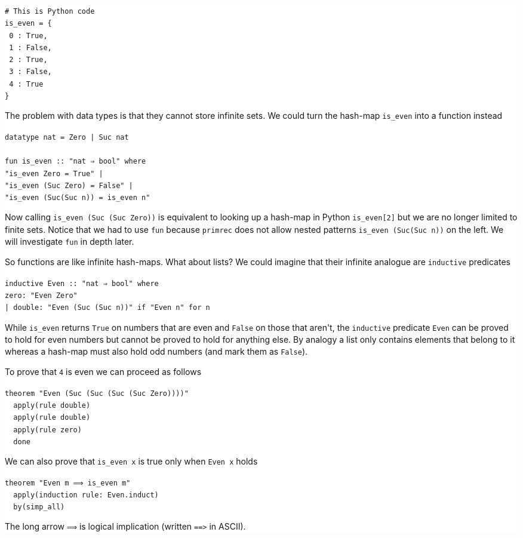 ```
# This is Python code
is_even = {
 0 : True,
 1 : False,
 2 : True,
 3 : False,
 4 : True
}
```

The problem with data types is that they cannot store infinite sets. We could turn the hash-map `is_even` into a function instead

```
datatype nat = Zero | Suc nat 

fun is_even :: "nat ⇒ bool" where 
"is_even Zero = True" |
"is_even (Suc Zero) = False" |
"is_even (Suc(Suc n)) = is_even n"
```

Now calling `is_even (Suc (Suc Zero))` is equivalent to looking up a hash-map in Python `is_even[2]` but we are no longer limited to finite sets. Notice that we had to use `fun` because `primrec` does not allow nested patterns `is_even (Suc(Suc n))` on the left. We will investigate `fun` in depth later.

So functions are like infinite hash-maps. What about lists? We could imagine that their infinite analogue are `inductive` predicates

```
inductive Even :: "nat ⇒ bool" where
zero: "Even Zero"
| double: "Even (Suc (Suc n))" if "Even n" for n
```

While `is_even` returns `True` on numbers that are even and `False` on those that aren't, the `inductive` predicate `Even` can be proved to hold for even numbers but cannot be proved to hold for anything else. By analogy a list only contains elements that belong to it whereas a hash-map must also hold odd numbers (and mark them as `False`).

To prove that `4` is even we can proceed as follows

```
theorem "Even (Suc (Suc (Suc (Suc Zero))))"
  apply(rule double)
  apply(rule double)
  apply(rule zero)
  done
```

We can also prove that `is_even x` is true only when `Even x` holds 

```
theorem "Even m ⟹ is_even m" 
  apply(induction rule: Even.induct)
  by(simp_all)
```
The long arrow `⟹` is logical implication (written `==>` in ASCII).
